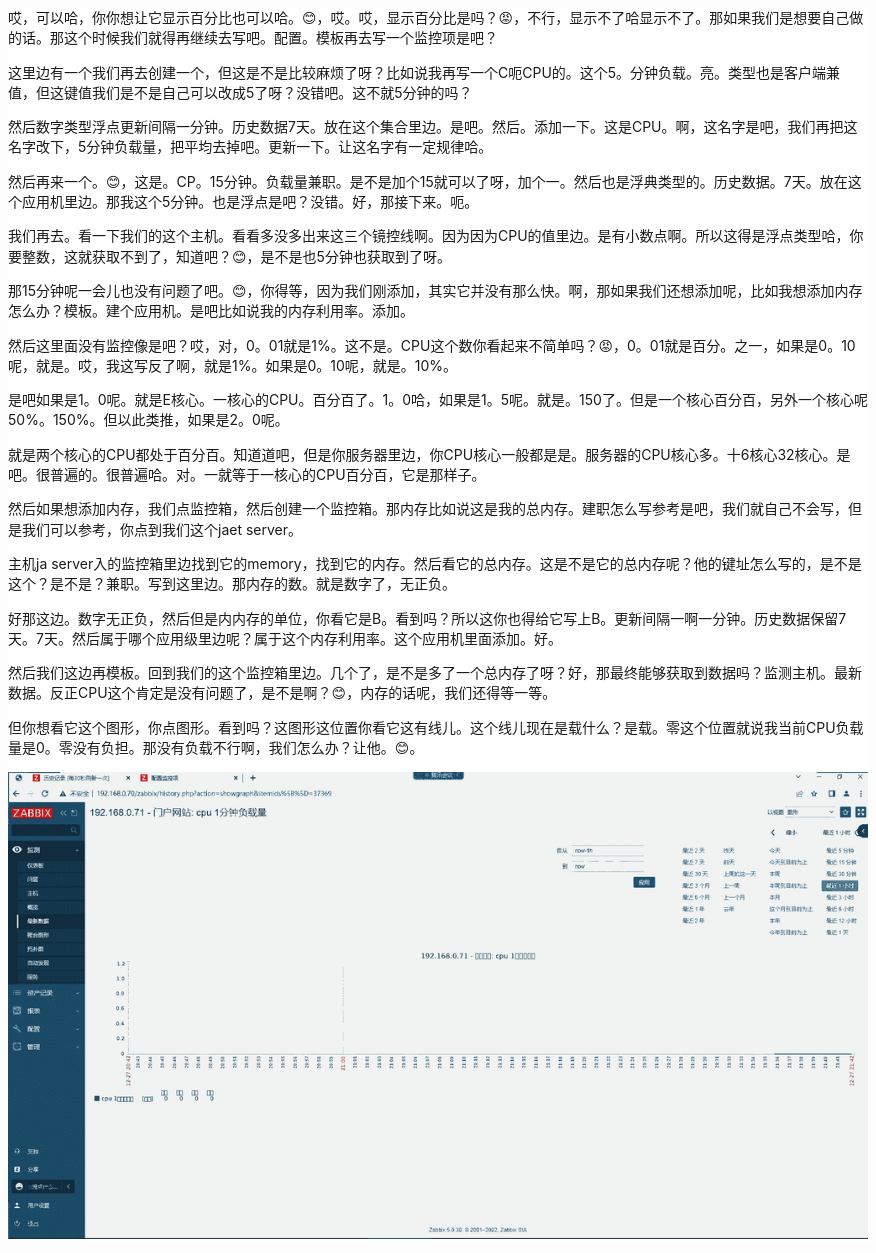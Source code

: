 哎，可以哈，你你想让它显示百分比也可以哈。😊，哎。哎，显示百分比是吗？😡，不行，显示不了哈显示不了。那如果我们是想要自己做的话。那这个时候我们就得再继续去写吧。配置。模板再去写一个监控项是吧？

这里边有一个我们再去创建一个，但这是不是比较麻烦了呀？比如说我再写一个C呃CPU的。这个5。分钟负载。亮。类型也是客户端兼值，但这键值我们是不是自己可以改成5了呀？没错吧。这不就5分钟的吗？

然后数字类型浮点更新间隔一分钟。历史数据7天。放在这个集合里边。是吧。然后。添加一下。这是CPU。啊，这名字是吧，我们再把这名字改下，5分钟负载量，把平均去掉吧。更新一下。让这名字有一定规律哈。

然后再来一个。😊，这是。CP。15分钟。负载量兼职。是不是加个15就可以了呀，加个一。然后也是浮典类型的。历史数据。7天。放在这个应用机里边。那我这个5分钟。也是浮点是吧？没错。好，那接下来。呃。

我们再去。看一下我们的这个主机。看看多没多出来这三个镜控线啊。因为因为CPU的值里边。是有小数点啊。所以这得是浮点类型哈，你要整数，这就获取不到了，知道吧？😊，是不是也5分钟也获取到了呀。

那15分钟呢一会儿也没有问题了吧。😊，你得等，因为我们刚添加，其实它并没有那么快。啊，那如果我们还想添加呢，比如我想添加内存怎么办？模板。建个应用机。是吧比如说我的内存利用率。添加。

然后这里面没有监控像是吧？哎，对，0。01就是1%。这不是。CPU这个数你看起来不简单吗？😡，0。01就是百分。之一，如果是0。10呢，就是。哎，我这写反了啊，就是1%。如果是0。10呢，就是。10%。

是吧如果是1。0呢。就是E核心。一核心的CPU。百分百了。1。0哈，如果是1。5呢。就是。150了。但是一个核心百分百，另外一个核心呢50%。150%。但以此类推，如果是2。0呢。

就是两个核心的CPU都处于百分百。知道道吧，但是你服务器里边，你CPU核心一般都是是。服务器的CPU核心多。十6核心32核心。是吧。很普遍的。很普遍哈。对。一就等于一核心的CPU百分百，它是那样子。

然后如果想添加内存，我们点监控箱，然后创建一个监控箱。那内存比如说这是我的总内存。建职怎么写参考是吧，我们就自己不会写，但是我们可以参考，你点到我们这个jaet server。

主机ja server入的监控箱里边找到它的memory，找到它的内存。然后看它的总内存。这是不是它的总内存呢？他的键址怎么写的，是不是这个？是不是？兼职。写到这里边。那内存的数。就是数字了，无正负。

好那这边。数字无正负，然后但是内内存的单位，你看它是B。看到吗？所以这你也得给它写上B。更新间隔一啊一分钟。历史数据保留7天。7天。然后属于哪个应用级里边呢？属于这个内存利用率。这个应用机里面添加。好。

然后我们这边再模板。回到我们的这个监控箱里边。几个了，是不是多了一个总内存了呀？好，那最终能够获取到数据吗？监测主机。最新数据。反正CPU这个肯定是没有问题了，是不是啊？😊，内存的话呢，我们还得等一等。

但你想看它这个图形，你点图形。看到吗？这图形这位置你看它这有线儿。这个线儿现在是载什么？是载。零这个位置就说我当前CPU负载量是0。零没有负担。那没有负载不行啊，我们怎么办？让他。😊。



![](img/a92204ed74baf617e6e978fd9daa89e9_41.png)
